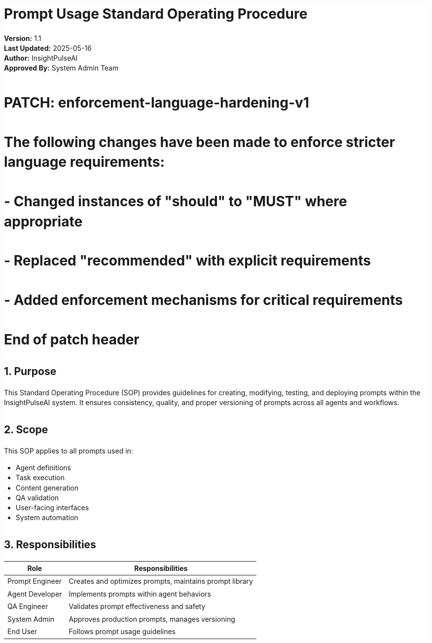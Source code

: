 # Prompt Usage Standard Operating Procedure

**Version:** 1.1  
**Last Updated:** 2025-05-16  
**Author:** InsightPulseAI  
**Approved By:** System Admin Team

# PATCH: enforcement-language-hardening-v1
# The following changes have been made to enforce stricter language requirements:
# - Changed instances of "should" to "MUST" where appropriate
# - Replaced "recommended" with explicit requirements
# - Added enforcement mechanisms for critical requirements
# End of patch header

## 1. Purpose

This Standard Operating Procedure (SOP) provides guidelines for creating, modifying, testing, and deploying prompts within the InsightPulseAI system. It ensures consistency, quality, and proper versioning of prompts across all agents and workflows.

## 2. Scope

This SOP applies to all prompts used in:
- Agent definitions
- Task execution
- Content generation
- QA validation
- User-facing interfaces
- System automation

## 3. Responsibilities

| Role | Responsibilities |
|------|-----------------|
| Prompt Engineer | Creates and optimizes prompts, maintains prompt library |
| Agent Developer | Implements prompts within agent behaviors |
| QA Engineer | Validates prompt effectiveness and safety |
| System Admin | Approves production prompts, manages versioning |
| End User | Follows prompt usage guidelines |
